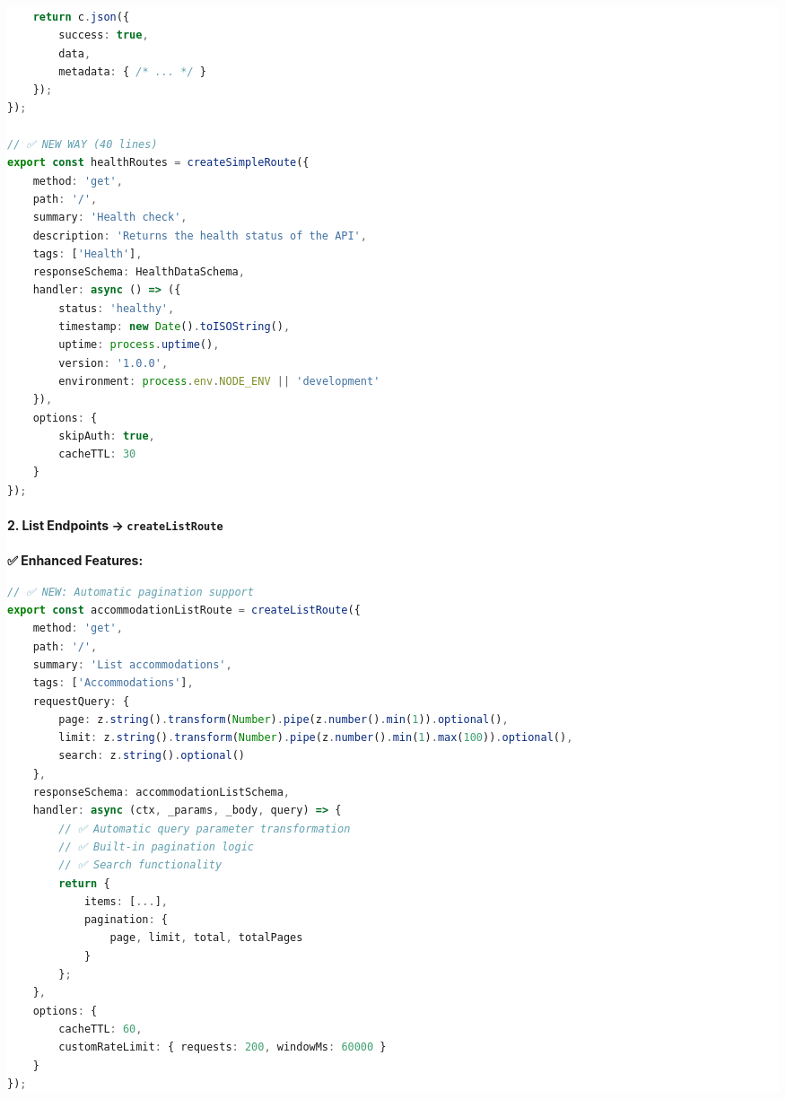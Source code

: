 ```typescript
    return c.json({
        success: true,
        data,
        metadata: { /* ... */ }
    });
});

// ✅ NEW WAY (40 lines)
export const healthRoutes = createSimpleRoute({
    method: 'get',
    path: '/',
    summary: 'Health check',
    description: 'Returns the health status of the API',
    tags: ['Health'],
    responseSchema: HealthDataSchema,
    handler: async () => ({
        status: 'healthy',
        timestamp: new Date().toISOString(),
        uptime: process.uptime(),
        version: '1.0.0',
        environment: process.env.NODE_ENV || 'development'
    }),
    options: {
        skipAuth: true,
        cacheTTL: 30
    }
});
```

#### **2. List Endpoints → `createListRoute`**

**✅ Enhanced Features:**

```typescript
// ✅ NEW: Automatic pagination support
export const accommodationListRoute = createListRoute({
    method: 'get',
    path: '/',
    summary: 'List accommodations',
    tags: ['Accommodations'],
    requestQuery: {
        page: z.string().transform(Number).pipe(z.number().min(1)).optional(),
        limit: z.string().transform(Number).pipe(z.number().min(1).max(100)).optional(),
        search: z.string().optional()
    },
    responseSchema: accommodationListSchema,
    handler: async (ctx, _params, _body, query) => {
        // ✅ Automatic query parameter transformation
        // ✅ Built-in pagination logic
        // ✅ Search functionality
        return {
            items: [...],
            pagination: {
                page, limit, total, totalPages
            }
        };
    },
    options: {
        cacheTTL: 60,
        customRateLimit: { requests: 200, windowMs: 60000 }
    }
});
```
